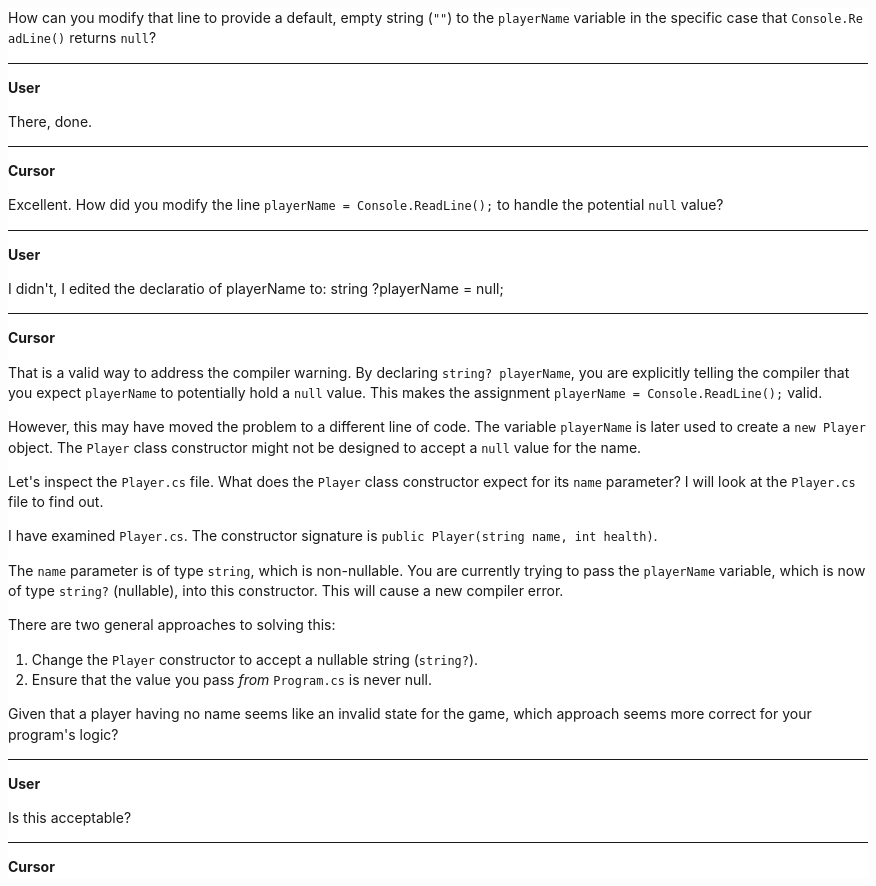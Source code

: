How can you modify that line to provide a default, empty string (`""`) to the `playerName` variable in the specific case that `Console.ReadLine()` returns `null`?

---

**User**

There, done.

---

**Cursor**

Excellent. How did you modify the line `playerName = Console.ReadLine();` to handle the potential `null` value?

---

**User**

I didn't, I edited the declaratio of playerName to:
		string ?playerName = null;

---

**Cursor**

That is a valid way to address the compiler warning. By declaring `string? playerName`, you are explicitly telling the compiler that you expect `playerName` to potentially hold a `null` value. This makes the assignment `playerName = Console.ReadLine();` valid.

However, this may have moved the problem to a different line of code. The variable `playerName` is later used to create a `new Player` object. The `Player` class constructor might not be designed to accept a `null` value for the name.

Let's inspect the `Player.cs` file. What does the `Player` class constructor expect for its `name` parameter? I will look at the `Player.cs` file to find out.

I have examined `Player.cs`. The constructor signature is `public Player(string name, int health)`.

The `name` parameter is of type `string`, which is non-nullable. You are currently trying to pass the `playerName` variable, which is now of type `string?` (nullable), into this constructor. This will cause a new compiler error.

There are two general approaches to solving this:
1.  Change the `Player` constructor to accept a nullable string (`string?`).
2.  Ensure that the value you pass *from* `Program.cs` is never null.

Given that a player having no name seems like an invalid state for the game, which approach seems more correct for your program's logic?

---

**User**

Is this acceptable?

---

**Cursor**

